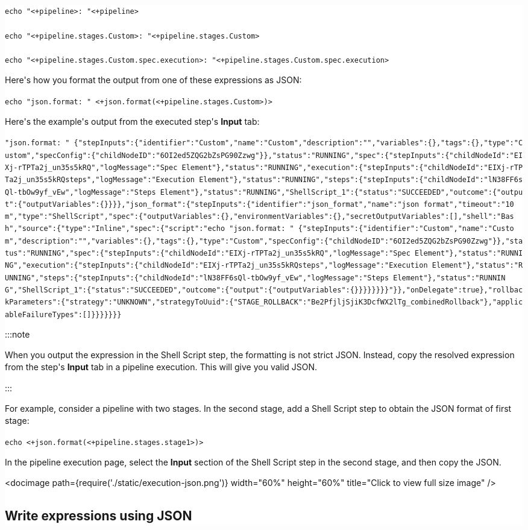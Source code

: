 ```
echo "<+pipeline>: "<+pipeline>

echo "<+pipeline.stages.Custom>: "<+pipeline.stages.Custom>

echo "<+pipeline.stages.Custom.spec.execution>: "<+pipeline.stages.Custom.spec.execution>
```

Here's how you format the output from one of these expressions as JSON:

```
echo "json.format: " <+json.format(<+pipeline.stages.Custom>)>
```

Here's the example's output from the executed step's **Input** tab:

```
"json.format: " {"stepInputs":{"identifier":"Custom","name":"Custom","description":"","variables":{},"tags":{},"type":"Custom","specConfig":{"childNodeID":"6OI2ed5ZQG2bZsPG90Zzwg"}},"status":"RUNNING","spec":{"stepInputs":{"childNodeId":"EIXj-rTPTa2j_un35s5kRQ","logMessage":"Spec Element"},"status":"RUNNING","execution":{"stepInputs":{"childNodeId":"EIXj-rTPTa2j_un35s5kRQsteps","logMessage":"Execution Element"},"status":"RUNNING","steps":{"stepInputs":{"childNodeId":"lN38FF6sQl-tbOw9yf_vEw","logMessage":"Steps Element"},"status":"RUNNING","ShellScript_1":{"status":"SUCCEEDED","outcome":{"output":{"outputVariables":{}}}},"json_format":{"stepInputs":{"identifier":"json_format","name":"json format","timeout":"10m","type":"ShellScript","spec":{"outputVariables":{},"environmentVariables":{},"secretOutputVariables":[],"shell":"Bash","source":{"type":"Inline","spec":{"script":"echo "json.format: " {"stepInputs":{"identifier":"Custom","name":"Custom","description":"","variables":{},"tags":{},"type":"Custom","specConfig":{"childNodeID":"6OI2ed5ZQG2bZsPG90Zzwg"}},"status":"RUNNING","spec":{"stepInputs":{"childNodeId":"EIXj-rTPTa2j_un35s5kRQ","logMessage":"Spec Element"},"status":"RUNNING","execution":{"stepInputs":{"childNodeId":"EIXj-rTPTa2j_un35s5kRQsteps","logMessage":"Execution Element"},"status":"RUNNING","steps":{"stepInputs":{"childNodeId":"lN38FF6sQl-tbOw9yf_vEw","logMessage":"Steps Element"},"status":"RUNNING","ShellScript_1":{"status":"SUCCEEDED","outcome":{"output":{"outputVariables":{}}}}}}}}"}},"onDelegate":true},"rollbackParameters":{"strategy":"UNKNOWN","strategyToUuid":{"STAGE_ROLLBACK":"Be2PfjljSjiK3DcfWX2lTg_combinedRollback"},"applicableFailureTypes":[]}}}}}}}
```

:::note

When you output the expression in the Shell Script step, the formatting is not strict JSON. Instead, copy the resolved expression from the step's **Input** tab in a pipeline execution. This will give you valid JSON.

:::

For example, consider a pipeline with two stages. In the second stage, add a Shell Script step to obtain the JSON format of first stage: 

`echo <+json.format(<+pipeline.stages.stage1>)>`

In the pipeline execution page, select the **Input** section of the Shell Script step in the second stage, and then copy the JSON.

<docimage path={require('./static/execution-json.png')} width="60%" height="60%" title="Click to view full size image" /> 

## Write expressions using JSON
